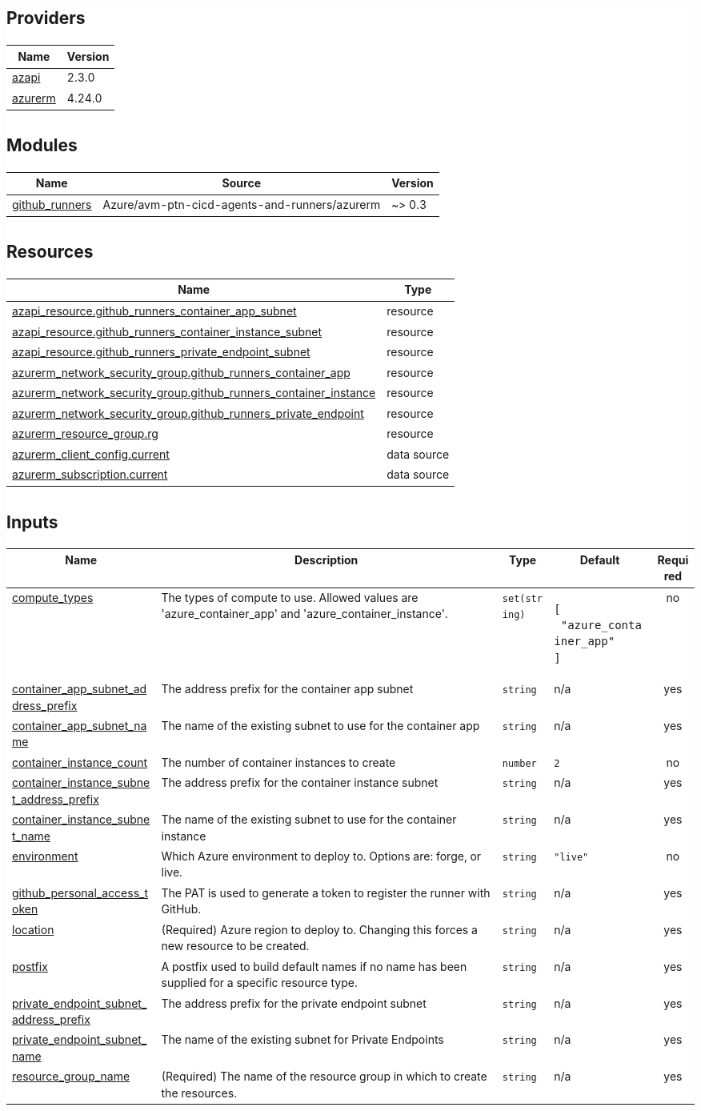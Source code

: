 ## Providers

| Name | Version |
|------|---------|
| <a name="provider_azapi"></a> [azapi](#provider\_azapi) | 2.3.0 |
| <a name="provider_azurerm"></a> [azurerm](#provider\_azurerm) | 4.24.0 |

## Modules

| Name | Source | Version |
|------|--------|---------|
| <a name="module_github_runners"></a> [github\_runners](#module\_github\_runners) | Azure/avm-ptn-cicd-agents-and-runners/azurerm | ~> 0.3 |

## Resources

| Name | Type |
|------|------|
| [azapi_resource.github_runners_container_app_subnet](https://registry.terraform.io/providers/Azure/azapi/latest/docs/resources/resource) | resource |
| [azapi_resource.github_runners_container_instance_subnet](https://registry.terraform.io/providers/Azure/azapi/latest/docs/resources/resource) | resource |
| [azapi_resource.github_runners_private_endpoint_subnet](https://registry.terraform.io/providers/Azure/azapi/latest/docs/resources/resource) | resource |
| [azurerm_network_security_group.github_runners_container_app](https://registry.terraform.io/providers/hashicorp/azurerm/latest/docs/resources/network_security_group) | resource |
| [azurerm_network_security_group.github_runners_container_instance](https://registry.terraform.io/providers/hashicorp/azurerm/latest/docs/resources/network_security_group) | resource |
| [azurerm_network_security_group.github_runners_private_endpoint](https://registry.terraform.io/providers/hashicorp/azurerm/latest/docs/resources/network_security_group) | resource |
| [azurerm_resource_group.rg](https://registry.terraform.io/providers/hashicorp/azurerm/latest/docs/resources/resource_group) | resource |
| [azurerm_client_config.current](https://registry.terraform.io/providers/hashicorp/azurerm/latest/docs/data-sources/client_config) | data source |
| [azurerm_subscription.current](https://registry.terraform.io/providers/hashicorp/azurerm/latest/docs/data-sources/subscription) | data source |

## Inputs

| Name | Description | Type | Default | Required |
|------|-------------|------|---------|:--------:|
| <a name="input_compute_types"></a> [compute\_types](#input\_compute\_types) | The types of compute to use. Allowed values are 'azure\_container\_app' and 'azure\_container\_instance'. | `set(string)` | <pre>[<br/>  "azure_container_app"<br/>]</pre> | no |
| <a name="input_container_app_subnet_address_prefix"></a> [container\_app\_subnet\_address\_prefix](#input\_container\_app\_subnet\_address\_prefix) | The address prefix for the container app subnet | `string` | n/a | yes |
| <a name="input_container_app_subnet_name"></a> [container\_app\_subnet\_name](#input\_container\_app\_subnet\_name) | The name of the existing subnet to use for the container app | `string` | n/a | yes |
| <a name="input_container_instance_count"></a> [container\_instance\_count](#input\_container\_instance\_count) | The number of container instances to create | `number` | `2` | no |
| <a name="input_container_instance_subnet_address_prefix"></a> [container\_instance\_subnet\_address\_prefix](#input\_container\_instance\_subnet\_address\_prefix) | The address prefix for the container instance subnet | `string` | n/a | yes |
| <a name="input_container_instance_subnet_name"></a> [container\_instance\_subnet\_name](#input\_container\_instance\_subnet\_name) | The name of the existing subnet to use for the container instance | `string` | n/a | yes |
| <a name="input_environment"></a> [environment](#input\_environment) | Which Azure environment to deploy to. Options are: forge, or live. | `string` | `"live"` | no |
| <a name="input_github_personal_access_token"></a> [github\_personal\_access\_token](#input\_github\_personal\_access\_token) | The PAT is used to generate a token to register the runner with GitHub. | `string` | n/a | yes |
| <a name="input_location"></a> [location](#input\_location) | (Required) Azure region to deploy to. Changing this forces a new resource to be created. | `string` | n/a | yes |
| <a name="input_postfix"></a> [postfix](#input\_postfix) | A postfix used to build default names if no name has been supplied for a specific resource type. | `string` | n/a | yes |
| <a name="input_private_endpoint_subnet_address_prefix"></a> [private\_endpoint\_subnet\_address\_prefix](#input\_private\_endpoint\_subnet\_address\_prefix) | The address prefix for the private endpoint subnet | `string` | n/a | yes |
| <a name="input_private_endpoint_subnet_name"></a> [private\_endpoint\_subnet\_name](#input\_private\_endpoint\_subnet\_name) | The name of the existing subnet for Private Endpoints | `string` | n/a | yes |
| <a name="input_resource_group_name"></a> [resource\_group\_name](#input\_resource\_group\_name) | (Required) The name of the resource group in which to create the resources. | `string` | n/a | yes |